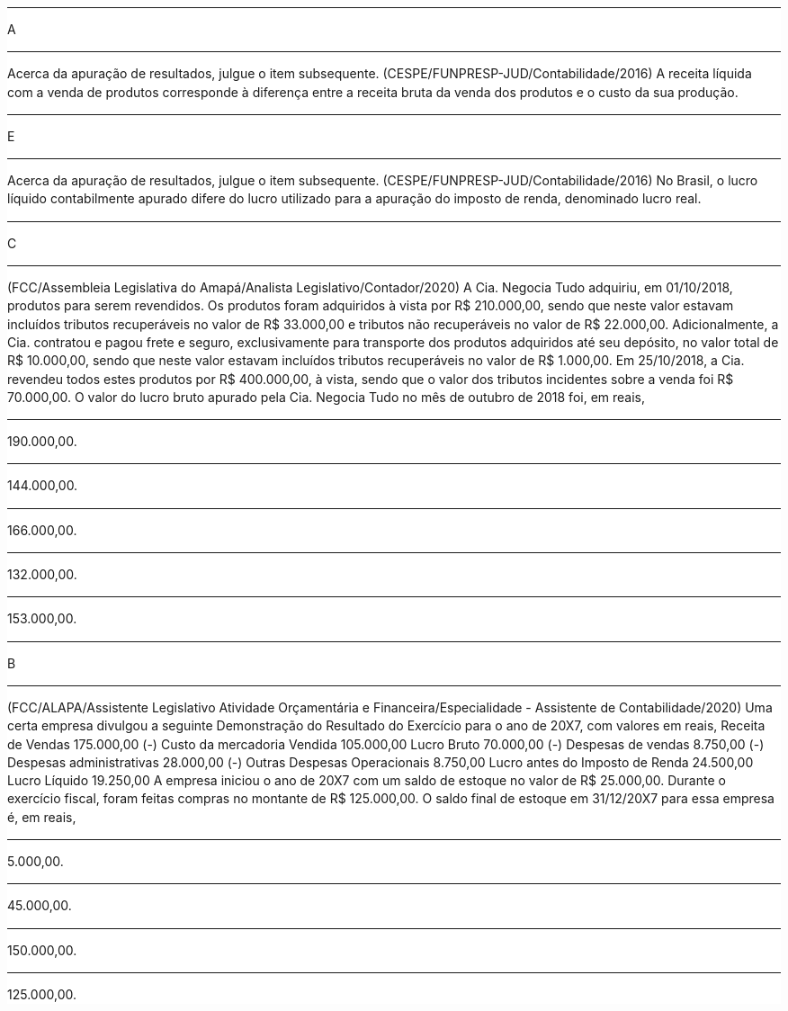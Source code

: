 ***
A
****
Acerca da apuração de resultados, julgue o item subsequente.
(CESPE/FUNPRESP-JUD/Contabilidade/2016) A receita líquida com a venda de produtos corresponde à diferença entre a receita bruta da venda dos produtos e o custo da sua produção.
***
E
****
Acerca da apuração de resultados, julgue o item subsequente.
(CESPE/FUNPRESP-JUD/Contabilidade/2016) No Brasil, o lucro líquido contabilmente apurado difere do lucro utilizado para a apuração do imposto de renda, denominado lucro real.
***
C
****
(FCC/Assembleia Legislativa do Amapá/Analista Legislativo/Contador/2020) A Cia. Negocia Tudo adquiriu, em 01/10/2018, produtos para serem revendidos. Os produtos foram adquiridos à vista por R$ 210.000,00, sendo que neste valor estavam incluídos tributos recuperáveis no valor de R$ 33.000,00 e tributos não recuperáveis no valor de R$ 22.000,00.
Adicionalmente, a Cia. contratou e pagou frete e seguro, exclusivamente para transporte dos produtos adquiridos até seu depósito, no valor total de R$ 10.000,00, sendo que neste valor estavam incluídos tributos recuperáveis no valor de R$ 1.000,00.
Em 25/10/2018, a Cia. revendeu todos estes produtos por R$ 400.000,00, à vista, sendo que o valor dos tributos incidentes sobre a venda foi R$ 70.000,00. O valor do lucro bruto apurado pela Cia. Negocia Tudo no mês de outubro de 2018 foi, em reais, 
***
190.000,00.
***
144.000,00.
***
166.000,00.
***
132.000,00.
***
153.000,00.
***
B
****
(FCC/ALAPA/Assistente Legislativo Atividade Orçamentária e Financeira/Especialidade - Assistente de Contabilidade/2020) Uma certa empresa divulgou a seguinte Demonstração do Resultado do Exercício para o ano de 20X7, com valores em reais, 
Receita de Vendas 175.000,00 
(-) Custo da mercadoria Vendida 105.000,00
Lucro Bruto 70.000,00 
(-) Despesas de vendas 8.750,00
(-) Despesas administrativas 28.000,00 
(-) Outras Despesas Operacionais 8.750,00
Lucro antes do Imposto de Renda 24.500,00 
Lucro Líquido 19.250,00 
A empresa iniciou o ano de 20X7 com um saldo de estoque no valor de R$ 25.000,00. Durante o exercício fiscal, foram feitas compras no montante de R$ 125.000,00. O saldo final de estoque em 31/12/20X7 para essa empresa é, em reais, 
***
5.000,00.
***
45.000,00.
***
150.000,00.
***
125.000,00.